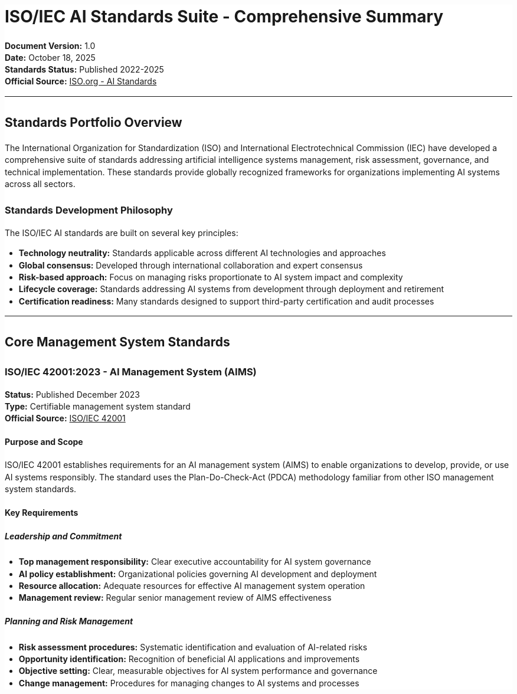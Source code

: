# ISO/IEC AI Standards Suite - Comprehensive Summary

**Document Version:** 1.0  
**Date:** October 18, 2025  
**Standards Status:** Published 2022-2025  
**Official Source:** [ISO.org - AI Standards](https://www.iso.org/committee/6794475.html)

---

## Standards Portfolio Overview

The International Organization for Standardization (ISO) and International Electrotechnical Commission (IEC) have developed a comprehensive suite of standards addressing artificial intelligence systems management, risk assessment, governance, and technical implementation. These standards provide globally recognized frameworks for organizations implementing AI systems across all sectors.

### Standards Development Philosophy

The ISO/IEC AI standards are built on several key principles:
- **Technology neutrality:** Standards applicable across different AI technologies and approaches
- **Global consensus:** Developed through international collaboration and expert consensus
- **Risk-based approach:** Focus on managing risks proportionate to AI system impact and complexity
- **Lifecycle coverage:** Standards addressing AI systems from development through deployment and retirement
- **Certification readiness:** Many standards designed to support third-party certification and audit processes

---

## Core Management System Standards

### ISO/IEC 42001:2023 - AI Management System (AIMS)

**Status:** Published December 2023  
**Type:** Certifiable management system standard  
**Official Source:** [ISO/IEC 42001](https://www.iso.org/standard/42001)

#### Purpose and Scope
ISO/IEC 42001 establishes requirements for an AI management system (AIMS) to enable organizations to develop, provide, or use AI systems responsibly. The standard uses the Plan-Do-Check-Act (PDCA) methodology familiar from other ISO management system standards.

#### Key Requirements

##### Leadership and Commitment
- **Top management responsibility:** Clear executive accountability for AI system governance
- **AI policy establishment:** Organizational policies governing AI development and deployment
- **Resource allocation:** Adequate resources for effective AI management system operation
- **Management review:** Regular senior management review of AIMS effectiveness

##### Planning and Risk Management
- **Risk assessment procedures:** Systematic identification and evaluation of AI-related risks
- **Opportunity identification:** Recognition of beneficial AI applications and improvements
- **Objective setting:** Clear, measurable objectives for AI system performance and governance
- **Change management:** Procedures for managing changes to AI systems and processes
